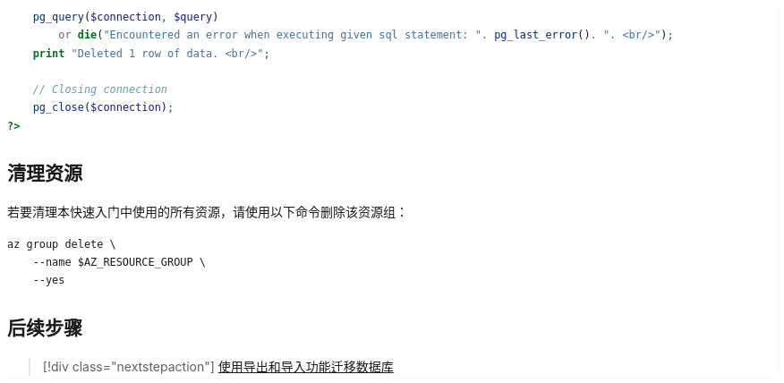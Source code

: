 ```php
    pg_query($connection, $query) 
        or die("Encountered an error when executing given sql statement: ". pg_last_error(). ". <br/>");
    print "Deleted 1 row of data. <br/>";

    // Closing connection
    pg_close($connection);
?>
```

## <a name="clean-up-resources"></a>清理资源

若要清理本快速入门中使用的所有资源，请使用以下命令删除该资源组：

```azurecli
az group delete \
    --name $AZ_RESOURCE_GROUP \
    --yes
```

## <a name="next-steps"></a>后续步骤
> [!div class="nextstepaction"]
> [使用导出和导入功能迁移数据库](./howto-migrate-using-export-and-import.md)
